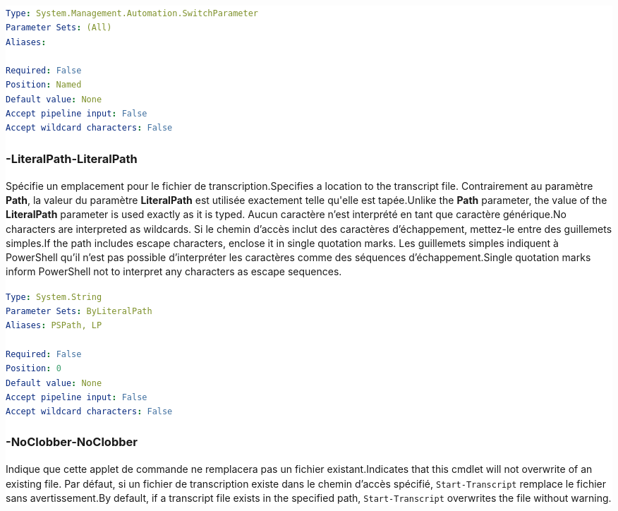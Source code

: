 ```yaml
Type: System.Management.Automation.SwitchParameter
Parameter Sets: (All)
Aliases:

Required: False
Position: Named
Default value: None
Accept pipeline input: False
Accept wildcard characters: False
```

### <span data-ttu-id="33183-139">-LiteralPath</span><span class="sxs-lookup"><span data-stu-id="33183-139">-LiteralPath</span></span>

<span data-ttu-id="33183-140">Spécifie un emplacement pour le fichier de transcription.</span><span class="sxs-lookup"><span data-stu-id="33183-140">Specifies a location to the transcript file.</span></span> <span data-ttu-id="33183-141">Contrairement au paramètre **Path**, la valeur du paramètre **LiteralPath** est utilisée exactement telle qu'elle est tapée.</span><span class="sxs-lookup"><span data-stu-id="33183-141">Unlike the **Path** parameter, the value of the **LiteralPath** parameter is used exactly as it is typed.</span></span> <span data-ttu-id="33183-142">Aucun caractère n’est interprété en tant que caractère générique.</span><span class="sxs-lookup"><span data-stu-id="33183-142">No characters are interpreted as wildcards.</span></span> <span data-ttu-id="33183-143">Si le chemin d’accès inclut des caractères d’échappement, mettez-le entre des guillemets simples.</span><span class="sxs-lookup"><span data-stu-id="33183-143">If the path includes escape characters, enclose it in single quotation marks.</span></span> <span data-ttu-id="33183-144">Les guillemets simples indiquent à PowerShell qu’il n’est pas possible d’interpréter les caractères comme des séquences d’échappement.</span><span class="sxs-lookup"><span data-stu-id="33183-144">Single quotation marks inform PowerShell not to interpret any characters as escape sequences.</span></span>

```yaml
Type: System.String
Parameter Sets: ByLiteralPath
Aliases: PSPath, LP

Required: False
Position: 0
Default value: None
Accept pipeline input: False
Accept wildcard characters: False
```

### <span data-ttu-id="33183-145">-NoClobber</span><span class="sxs-lookup"><span data-stu-id="33183-145">-NoClobber</span></span>

<span data-ttu-id="33183-146">Indique que cette applet de commande ne remplacera pas un fichier existant.</span><span class="sxs-lookup"><span data-stu-id="33183-146">Indicates that this cmdlet will not overwrite of an existing file.</span></span> <span data-ttu-id="33183-147">Par défaut, si un fichier de transcription existe dans le chemin d’accès spécifié, `Start-Transcript` remplace le fichier sans avertissement.</span><span class="sxs-lookup"><span data-stu-id="33183-147">By default, if a transcript file exists in the specified path, `Start-Transcript` overwrites the file without warning.</span></span>
